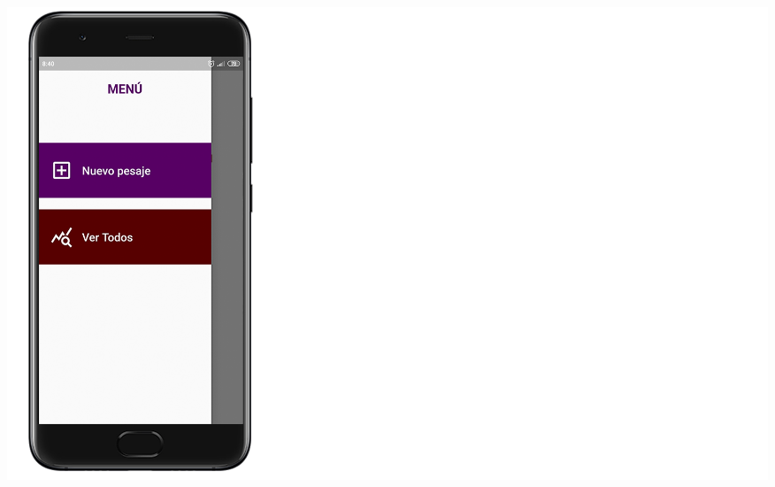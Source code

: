   <img  src="capturas/captura2.png" width="300" alt="Visualización del menú">
   <span>&nbsp;&nbsp;&nbsp; </span>